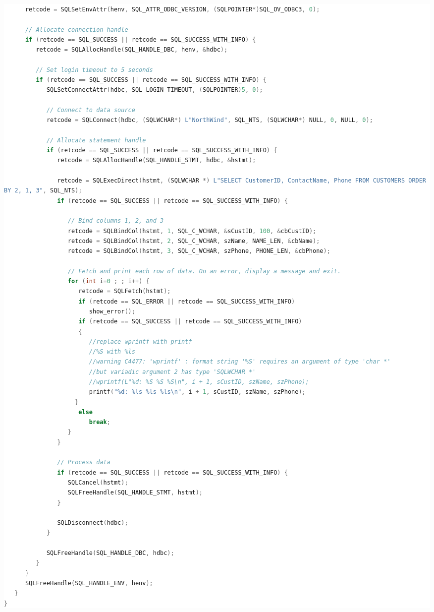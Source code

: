 ```cpp  
      retcode = SQLSetEnvAttr(henv, SQL_ATTR_ODBC_VERSION, (SQLPOINTER*)SQL_OV_ODBC3, 0);   
  
      // Allocate connection handle  
      if (retcode == SQL_SUCCESS || retcode == SQL_SUCCESS_WITH_INFO) {  
         retcode = SQLAllocHandle(SQL_HANDLE_DBC, henv, &hdbc);  
  
         // Set login timeout to 5 seconds  
         if (retcode == SQL_SUCCESS || retcode == SQL_SUCCESS_WITH_INFO) {  
            SQLSetConnectAttr(hdbc, SQL_LOGIN_TIMEOUT, (SQLPOINTER)5, 0);  
  
            // Connect to data source  
            retcode = SQLConnect(hdbc, (SQLWCHAR*) L"NorthWind", SQL_NTS, (SQLWCHAR*) NULL, 0, NULL, 0);  
  
            // Allocate statement handle  
            if (retcode == SQL_SUCCESS || retcode == SQL_SUCCESS_WITH_INFO) {   
               retcode = SQLAllocHandle(SQL_HANDLE_STMT, hdbc, &hstmt);   
  
               retcode = SQLExecDirect(hstmt, (SQLWCHAR *) L"SELECT CustomerID, ContactName, Phone FROM CUSTOMERS ORDER BY 2, 1, 3", SQL_NTS);  
               if (retcode == SQL_SUCCESS || retcode == SQL_SUCCESS_WITH_INFO) {  
  
                  // Bind columns 1, 2, and 3  
                  retcode = SQLBindCol(hstmt, 1, SQL_C_WCHAR, &sCustID, 100, &cbCustID);  
                  retcode = SQLBindCol(hstmt, 2, SQL_C_WCHAR, szName, NAME_LEN, &cbName);  
                  retcode = SQLBindCol(hstmt, 3, SQL_C_WCHAR, szPhone, PHONE_LEN, &cbPhone);   
  
                  // Fetch and print each row of data. On an error, display a message and exit.  
                  for (int i=0 ; ; i++) {  
                     retcode = SQLFetch(hstmt);  
                     if (retcode == SQL_ERROR || retcode == SQL_SUCCESS_WITH_INFO)  
                        show_error();  
                     if (retcode == SQL_SUCCESS || retcode == SQL_SUCCESS_WITH_INFO)  
                     {
                        //replace wprintf with printf
                        //%S with %ls
                        //warning C4477: 'wprintf' : format string '%S' requires an argument of type 'char *'
                        //but variadic argument 2 has type 'SQLWCHAR *'
                        //wprintf(L"%d: %S %S %S\n", i + 1, sCustID, szName, szPhone);  
                        printf("%d: %ls %ls %ls\n", i + 1, sCustID, szName, szPhone);  
                    }    
                     else  
                        break;  
                  }  
               }  
  
               // Process data  
               if (retcode == SQL_SUCCESS || retcode == SQL_SUCCESS_WITH_INFO) {  
                  SQLCancel(hstmt);  
                  SQLFreeHandle(SQL_HANDLE_STMT, hstmt);  
               }  
  
               SQLDisconnect(hdbc);  
            }  
  
            SQLFreeHandle(SQL_HANDLE_DBC, hdbc);  
         }  
      }  
      SQLFreeHandle(SQL_HANDLE_ENV, henv);  
   }  
}  
```  
